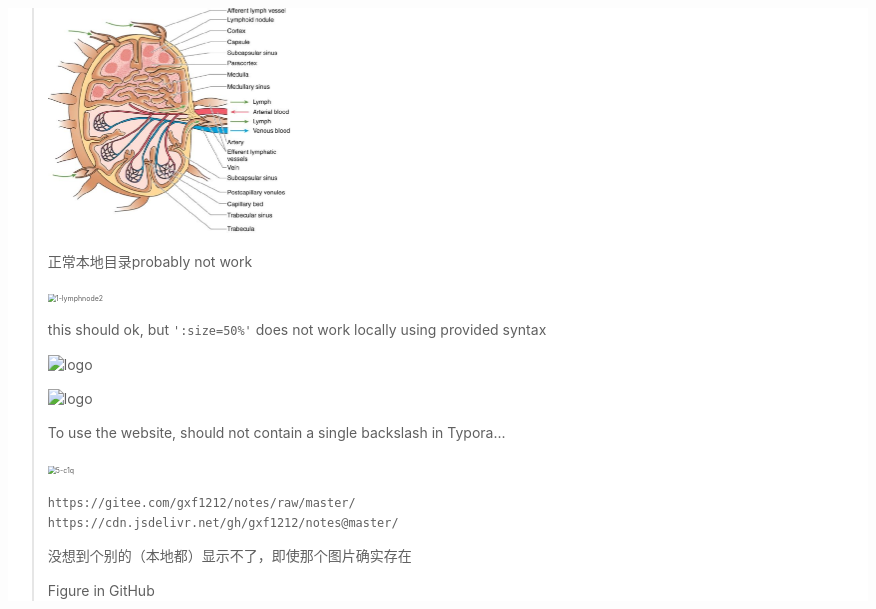 > <img src="/course/molecular-immunology/molecular-immunology.assets/1-lymphnode.jpg" alt="1-lymphnode" style="zoom:50%;" />
> 
> 正常本地目录probably not work
> 
> <img src="~/desktop/work/Git-repo/notes/course/molecular-immunology/molecular-immunology.assets/1-lymphnode2.jpg" alt="1-lymphnode2" style="zoom:50%;" />
> 
> this should ok, but `':size=50%'` does not work locally using provided syntax
> 
> ![logo](~/desktop/work/Git-repo/notes/course/molecular-immunology/molecular-immunology.assets/1-lymphnode2.jpg ':size=50%')
> 
> ![logo](~/desktop/work/Git-repo/notes/course/molecular-immunology/molecular-immunology.assets/1-lymphnode2.jpg ':size=100%')
> 
> To use the website, should not contain a single backslash in Typora...
> 
> <img src="https://cdn.jsdelivr.net/gh/gxf1212/notes@master/course/molecular-immunology/molecular-immunology.assets\5-c1q.png" alt="5-c1q" style="zoom:50%;" />
> 
> ```
> https://gitee.com/gxf1212/notes/raw/master/
> https://cdn.jsdelivr.net/gh/gxf1212/notes@master/
> ```
> 
> 没想到个别的（本地都）显示不了，即使那个图片确实存在
> 
> Figure in GitHub
> 
